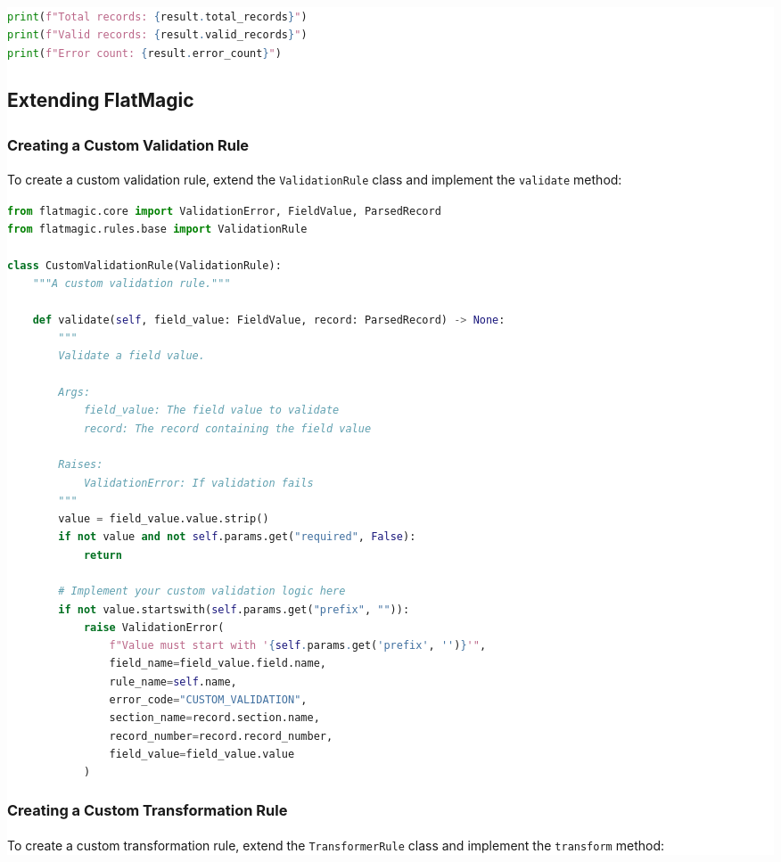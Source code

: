 ```python
print(f"Total records: {result.total_records}")
print(f"Valid records: {result.valid_records}")
print(f"Error count: {result.error_count}")
```

## Extending FlatMagic

### Creating a Custom Validation Rule

To create a custom validation rule, extend the `ValidationRule` class and implement the `validate` method:

```python
from flatmagic.core import ValidationError, FieldValue, ParsedRecord
from flatmagic.rules.base import ValidationRule

class CustomValidationRule(ValidationRule):
    """A custom validation rule."""
    
    def validate(self, field_value: FieldValue, record: ParsedRecord) -> None:
        """
        Validate a field value.
        
        Args:
            field_value: The field value to validate
            record: The record containing the field value
            
        Raises:
            ValidationError: If validation fails
        """
        value = field_value.value.strip()
        if not value and not self.params.get("required", False):
            return
            
        # Implement your custom validation logic here
        if not value.startswith(self.params.get("prefix", "")):
            raise ValidationError(
                f"Value must start with '{self.params.get('prefix', '')}'",
                field_name=field_value.field.name,
                rule_name=self.name,
                error_code="CUSTOM_VALIDATION",
                section_name=record.section.name,
                record_number=record.record_number,
                field_value=field_value.value
            )
```

### Creating a Custom Transformation Rule

To create a custom transformation rule, extend the `TransformerRule` class and implement the `transform` method:

